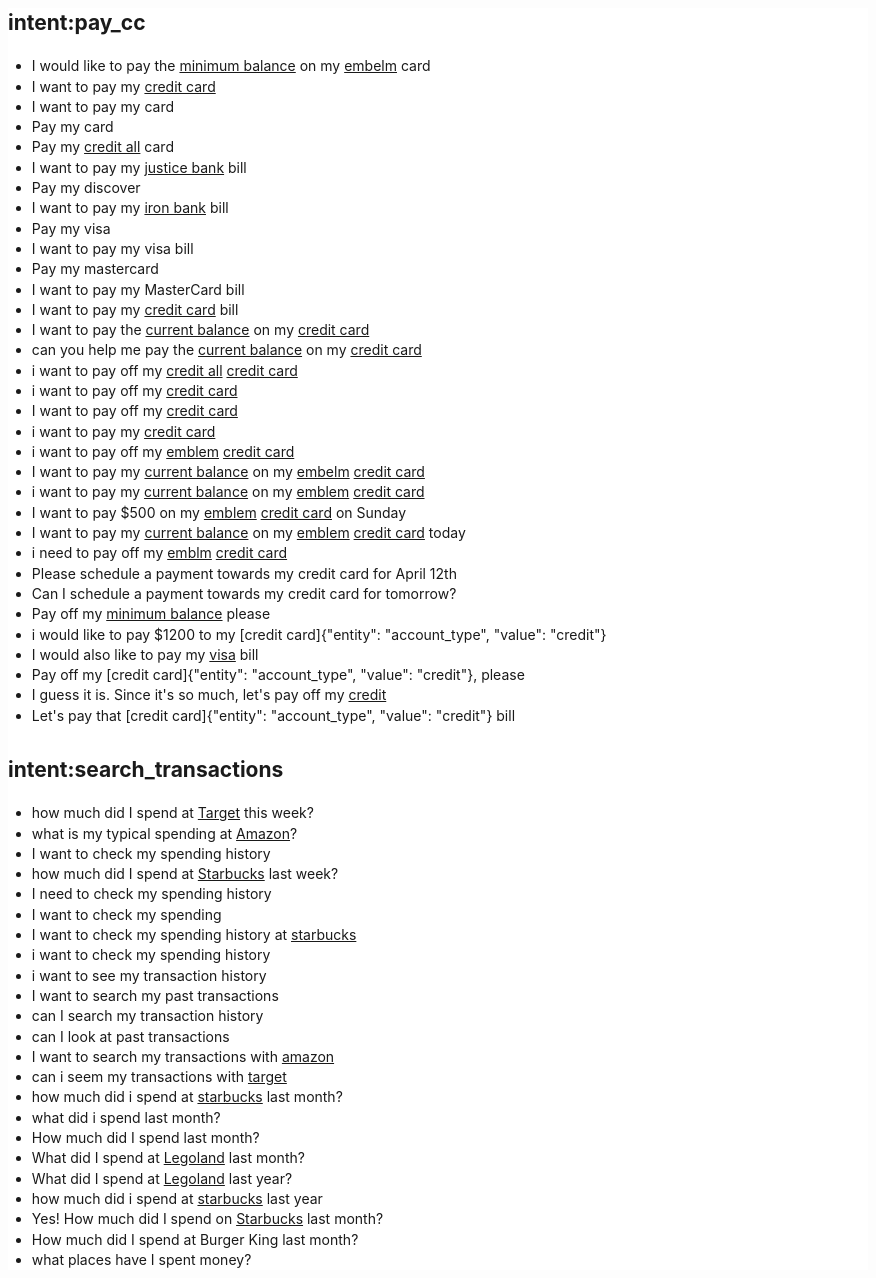 ## intent:pay_cc
- I would like to pay the [minimum balance](payment_amount) on my [embelm](credit_card) card
- I want to pay my [credit card](account_type)
- I want to pay my card
- Pay my card
- Pay my [credit all](credit_card) card
- I want to pay my [justice bank](credit_card) bill
- Pay my discover
- I want to pay my [iron bank](credit_card) bill
- Pay my visa
- I want to pay my visa bill
- Pay my mastercard
- I want to pay my MasterCard bill
- I want to pay my [credit card](account_type) bill
- I want to pay the [current balance](payment_amount) on my [credit card](account_type)
- can you help me pay the [current balance](payment_amount) on my [credit card](account_type)
- i want to pay off my [credit all](credit_card) [credit card](account_type)
- i want to pay off my [credit card](account_type)
- I want to pay off my [credit card](account_type)
- i want to pay my [credit card](account_type)
- i want to pay off my [emblem](credit_card) [credit card](account_type)
- I want to pay my [current balance](payment_amount) on my [embelm](credit_card) [credit card](account_type)
- i want to pay my [current balance](payment_amount) on my [emblem](credit_card) [credit card](account_type)
- I want to pay $500 on my [emblem](credit_card) [credit card](account_type) on Sunday
- I want to pay my [current balance](payment_amount) on my [emblem](credit_card) [credit card](account_type) today
- i need to pay off my [emblm](credit_card) [credit card](account_type)
- Please schedule  a payment towards my credit card for April 12th
- Can I schedule a payment towards my credit card for tomorrow?
- Pay off my [minimum balance](payment_amount) please
- i would like to pay $1200 to my [credit card]{"entity": "account_type", "value": "credit"}
- I would also like to pay my [visa](credit_card) bill
- Pay off my [credit card]{"entity": "account_type", "value": "credit"}, please
- I guess it is. Since it's so much, let's pay off my [credit](account_type)
- Let's pay that [credit card]{"entity": "account_type", "value": "credit"} bill

## intent:search_transactions
- how much did I spend at [Target](vendor_name) this week?
- what is my typical spending at [Amazon](vendor_name)?
- I want to check my spending history
- how much did I spend at [Starbucks](vendor_name) last week?
- I need to check my spending history
- I want to check my spending
- I want to check my spending history at [starbucks](vendor_name)
- i want to check my spending history
- i want to see my transaction history
- I want to search my past transactions
- can I search my transaction history
- can I look at past transactions
- I want to search my transactions with [amazon](vendor_name)
- can i seem my transactions with [target](vendor_name)
- how much did i spend at [starbucks](vendor_name) last month?
- what did i spend last month?
- How much did I spend last month?
- What did I spend at [Legoland](vendor_name) last month?
- What did I spend at [Legoland](vendor_name) last year?
- how much did i spend at [starbucks](vendor_name) last year
- Yes! How much did I spend on [Starbucks](vendor_name) last month?
- How much did I spend at Burger King last month?
- what places have I spent money?
